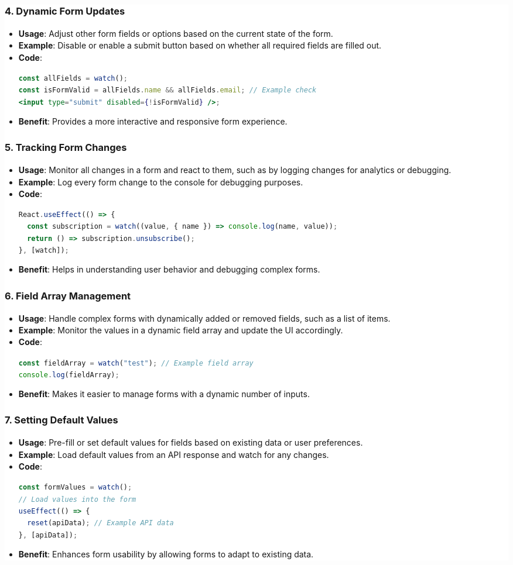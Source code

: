 ### 4. **Dynamic Form Updates**

- **Usage**: Adjust other form fields or options based on the current state of the form.
- **Example**: Disable or enable a submit button based on whether all required fields are filled out.
- **Code**:
  ```jsx
  const allFields = watch();
  const isFormValid = allFields.name && allFields.email; // Example check
  <input type="submit" disabled={!isFormValid} />;
  ```
- **Benefit**: Provides a more interactive and responsive form experience.

### 5. **Tracking Form Changes**

- **Usage**: Monitor all changes in a form and react to them, such as by logging changes for analytics or debugging.
- **Example**: Log every form change to the console for debugging purposes.
- **Code**:
  ```jsx
  React.useEffect(() => {
    const subscription = watch((value, { name }) => console.log(name, value));
    return () => subscription.unsubscribe();
  }, [watch]);
  ```
- **Benefit**: Helps in understanding user behavior and debugging complex forms.

### 6. **Field Array Management**

- **Usage**: Handle complex forms with dynamically added or removed fields, such as a list of items.
- **Example**: Monitor the values in a dynamic field array and update the UI accordingly.
- **Code**:
  ```jsx
  const fieldArray = watch("test"); // Example field array
  console.log(fieldArray);
  ```
- **Benefit**: Makes it easier to manage forms with a dynamic number of inputs.

### 7. **Setting Default Values**

- **Usage**: Pre-fill or set default values for fields based on existing data or user preferences.
- **Example**: Load default values from an API response and watch for any changes.
- **Code**:
  ```jsx
  const formValues = watch();
  // Load values into the form
  useEffect(() => {
    reset(apiData); // Example API data
  }, [apiData]);
  ```
- **Benefit**: Enhances form usability by allowing forms to adapt to existing data.
